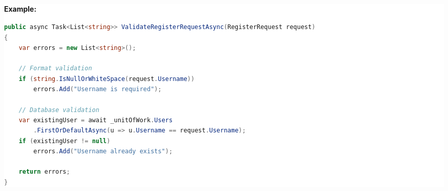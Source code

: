 **Example:**

```csharp
public async Task<List<string>> ValidateRegisterRequestAsync(RegisterRequest request)
{
    var errors = new List<string>();
    
    // Format validation
    if (string.IsNullOrWhiteSpace(request.Username))
        errors.Add("Username is required");
    
    // Database validation
    var existingUser = await _unitOfWork.Users
        .FirstOrDefaultAsync(u => u.Username == request.Username);
    if (existingUser != null)
        errors.Add("Username already exists");
    
    return errors;
}
```

